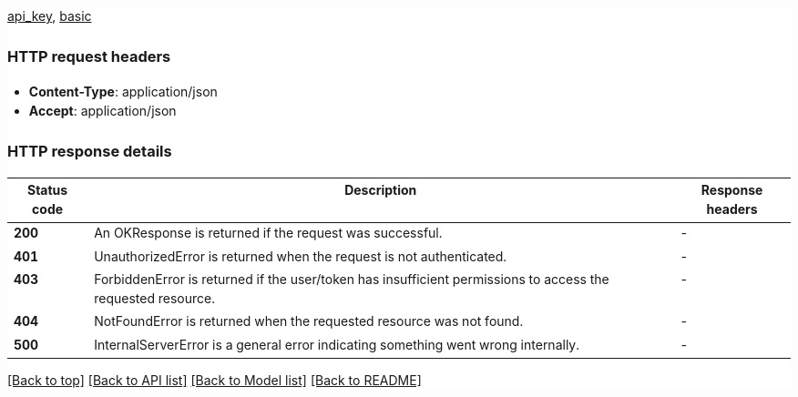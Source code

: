 [api_key](../README.md#api_key), [basic](../README.md#basic)

### HTTP request headers

 - **Content-Type**: application/json
 - **Accept**: application/json

### HTTP response details
| Status code | Description | Response headers |
|-------------|-------------|------------------|
**200** | An OKResponse is returned if the request was successful. |  -  |
**401** | UnauthorizedError is returned when the request is not authenticated. |  -  |
**403** | ForbiddenError is returned if the user/token has insufficient permissions to access the requested resource. |  -  |
**404** | NotFoundError is returned when the requested resource was not found. |  -  |
**500** | InternalServerError is a general error indicating something went wrong internally. |  -  |

[[Back to top]](#) [[Back to API list]](../README.md#documentation-for-api-endpoints) [[Back to Model list]](../README.md#documentation-for-models) [[Back to README]](../README.md)

